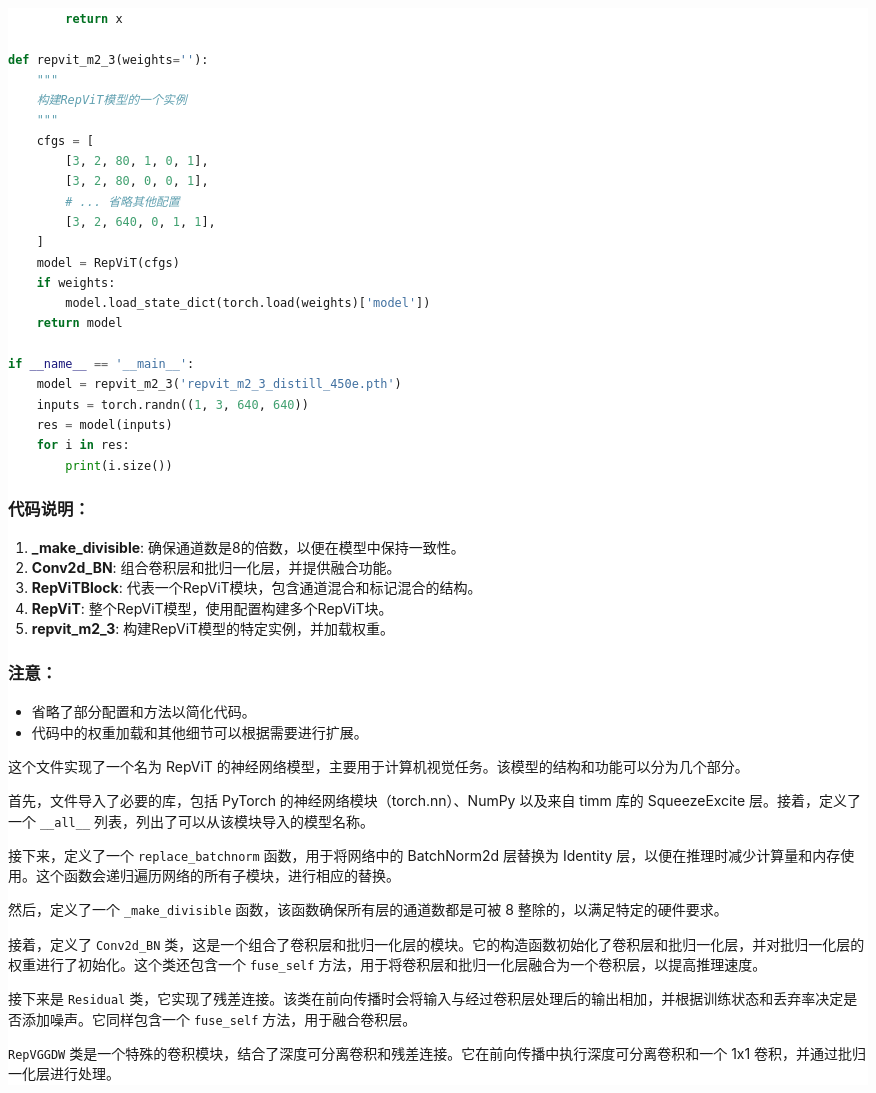 ```python
        return x

def repvit_m2_3(weights=''):
    """
    构建RepViT模型的一个实例
    """
    cfgs = [
        [3, 2, 80, 1, 0, 1],
        [3, 2, 80, 0, 0, 1],
        # ... 省略其他配置
        [3, 2, 640, 0, 1, 1],
    ]
    model = RepViT(cfgs)
    if weights:
        model.load_state_dict(torch.load(weights)['model'])
    return model

if __name__ == '__main__':
    model = repvit_m2_3('repvit_m2_3_distill_450e.pth')
    inputs = torch.randn((1, 3, 640, 640))
    res = model(inputs)
    for i in res:
        print(i.size())
```

### 代码说明：
1. **_make_divisible**: 确保通道数是8的倍数，以便在模型中保持一致性。
2. **Conv2d_BN**: 组合卷积层和批归一化层，并提供融合功能。
3. **RepViTBlock**: 代表一个RepViT模块，包含通道混合和标记混合的结构。
4. **RepViT**: 整个RepViT模型，使用配置构建多个RepViT块。
5. **repvit_m2_3**: 构建RepViT模型的特定实例，并加载权重。

### 注意：
- 省略了部分配置和方法以简化代码。
- 代码中的权重加载和其他细节可以根据需要进行扩展。

这个文件实现了一个名为 RepViT 的神经网络模型，主要用于计算机视觉任务。该模型的结构和功能可以分为几个部分。

首先，文件导入了必要的库，包括 PyTorch 的神经网络模块（torch.nn）、NumPy 以及来自 timm 库的 SqueezeExcite 层。接着，定义了一个 `__all__` 列表，列出了可以从该模块导入的模型名称。

接下来，定义了一个 `replace_batchnorm` 函数，用于将网络中的 BatchNorm2d 层替换为 Identity 层，以便在推理时减少计算量和内存使用。这个函数会递归遍历网络的所有子模块，进行相应的替换。

然后，定义了一个 `_make_divisible` 函数，该函数确保所有层的通道数都是可被 8 整除的，以满足特定的硬件要求。

接着，定义了 `Conv2d_BN` 类，这是一个组合了卷积层和批归一化层的模块。它的构造函数初始化了卷积层和批归一化层，并对批归一化层的权重进行了初始化。这个类还包含一个 `fuse_self` 方法，用于将卷积层和批归一化层融合为一个卷积层，以提高推理速度。

接下来是 `Residual` 类，它实现了残差连接。该类在前向传播时会将输入与经过卷积层处理后的输出相加，并根据训练状态和丢弃率决定是否添加噪声。它同样包含一个 `fuse_self` 方法，用于融合卷积层。

`RepVGGDW` 类是一个特殊的卷积模块，结合了深度可分离卷积和残差连接。它在前向传播中执行深度可分离卷积和一个 1x1 卷积，并通过批归一化层进行处理。
